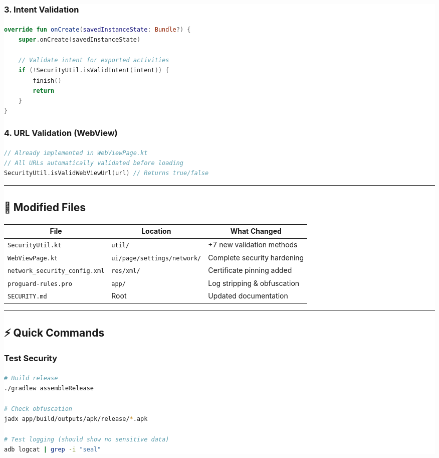 ### 3. Intent Validation
```kotlin
override fun onCreate(savedInstanceState: Bundle?) {
    super.onCreate(savedInstanceState)
    
    // Validate intent for exported activities
    if (!SecurityUtil.isValidIntent(intent)) {
        finish()
        return
    }
}
```

### 4. URL Validation (WebView)
```kotlin
// Already implemented in WebViewPage.kt
// All URLs automatically validated before loading
SecurityUtil.isValidWebViewUrl(url) // Returns true/false
```

---

## 📂 Modified Files

| File | Location | What Changed |
|------|----------|--------------|
| `SecurityUtil.kt` | `util/` | +7 new validation methods |
| `WebViewPage.kt` | `ui/page/settings/network/` | Complete security hardening |
| `network_security_config.xml` | `res/xml/` | Certificate pinning added |
| `proguard-rules.pro` | `app/` | Log stripping & obfuscation |
| `SECURITY.md` | Root | Updated documentation |

---

## ⚡ Quick Commands

### Test Security
```bash
# Build release
./gradlew assembleRelease

# Check obfuscation
jadx app/build/outputs/apk/release/*.apk

# Test logging (should show no sensitive data)
adb logcat | grep -i "seal"
```
